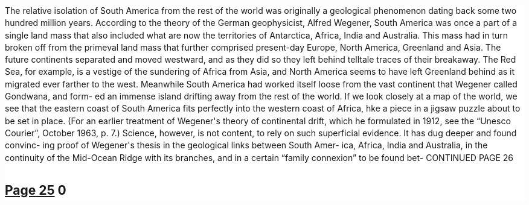 The relative isolation of South 
America from the rest of the world 
was originally a geological phenomenon 
dating back some two hundred million 
years. According to the theory of the 
German geophysicist, Alfred Wegener, 
South America was once a part of a 
single land mass that also included 
what are now the territories of 
Antarctica, Africa, India and Australia. 
This mass had in turn broken off from 
the primeval land mass that further 
comprised present-day Europe, North 
America, Greenland and Asia. 
The future continents separated and 
moved westward, and as they did so 
they left behind telltale traces of their 
breakaway. The Red Sea, for example, 
is a vestige of the sundering of Africa 
from Asia, and North America seems 
to have left Greenland behind as it 
migrated ever farther to the west. 
Meanwhile South America had worked 
itself loose from the vast continent that 
Wegener called Gondwana, and form- 
ed an immense island drifting away 
from the rest of the world. 
If we look closely at a map of the 
world, we see that the eastern coast 
of South America fits perfectly into 
the western coast of Africa, hke a 
piece in a jigsaw puzzle about to be 
set in place. (For an earlier treatment 
of Wegener's theory of continental 
drift, which he formulated in 1912, 
see the “Unesco Courier”, October 
1963, p. 7.) 
Science, however, is not content, 
to rely on such superficial evidence. 
It has dug deeper and found convinc- 
ing proof of Wegener's thesis in the 
geological links between South Amer- 
ica, Africa, India and Australia, in 
the continuity of the Mid-Ocean Ridge 
with its branches, and in a certain 
“family connexion” to be found bet- 
CONTINUED PAGE 26

## [Page 25](https://demo.humlab.umu.se/courier/074870engo.pdf#page=25) 0
